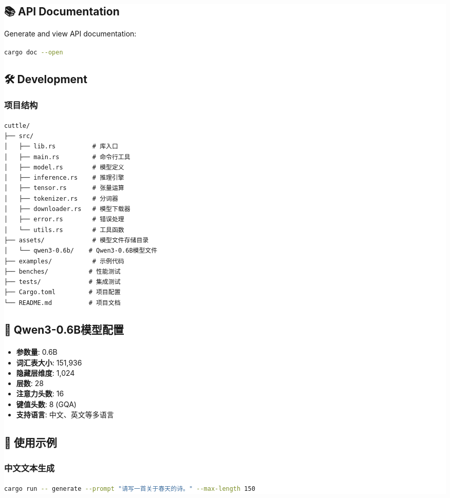 ## 📚 API Documentation

Generate and view API documentation:

```bash
cargo doc --open
```

## 🛠️ Development

### 项目结构

```
cuttle/
├── src/
│   ├── lib.rs          # 库入口
│   ├── main.rs         # 命令行工具
│   ├── model.rs        # 模型定义
│   ├── inference.rs    # 推理引擎
│   ├── tensor.rs       # 张量运算
│   ├── tokenizer.rs    # 分词器
│   ├── downloader.rs   # 模型下载器
│   ├── error.rs        # 错误处理
│   └── utils.rs        # 工具函数
├── assets/             # 模型文件存储目录
│   └── qwen3-0.6b/    # Qwen3-0.6B模型文件
├── examples/           # 示例代码
├── benches/           # 性能测试
├── tests/             # 集成测试
├── Cargo.toml         # 项目配置
└── README.md          # 项目文档
```

## 🤖 Qwen3-0.6B模型配置

- **参数量**: 0.6B
- **词汇表大小**: 151,936
- **隐藏层维度**: 1,024
- **层数**: 28
- **注意力头数**: 16
- **键值头数**: 8 (GQA)
- **支持语言**: 中文、英文等多语言

## 📝 使用示例

### 中文文本生成

```bash
cargo run -- generate --prompt "请写一首关于春天的诗。" --max-length 150
```
